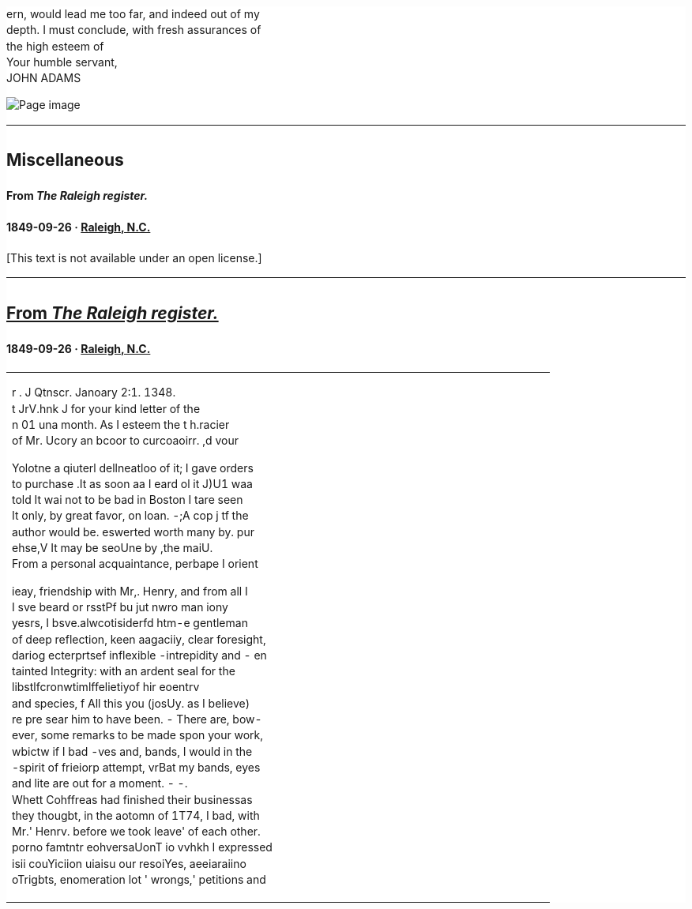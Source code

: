 ern, would lead me too far, and indeed out of my  
depth. I must conclude, with fresh assurances of  
the high esteem of  
Your humble servant,  
JOHN ADAMS
</td><td style="width: 50%; max-height: 75%; margin: auto; display: block;">
<img alt="Page image" src="https://tile.loc.gov/image-services/iiif/service:ndnp:dlc:batch_dlc_dragon_ver01:data:sn82014434:00415661368:1849091901:0355/pct:0.4905269789838441,3.2943030042611094,29.33711354124477,92.99244458767501/!600,600/0/default.jpg"/>
</td>
</tr></table>

---

## Miscellaneous

#### From _The Raleigh register._

#### 1849-09-26 &middot; [Raleigh, N.C.](http://dbpedia.org/resource/Raleigh%2C_North_Carolina)

[This text is not available under an open license.]

---

## [From _The Raleigh register._](https://newspapers.digitalnc.org/lccn/sn85042138/1849-09-26/ed-1/seq-2/)

#### 1849-09-26 &middot; [Raleigh, N.C.](http://dbpedia.org/resource/Raleigh%2C_North_Carolina)

<table style="width: 100%;"><tr><td style="width: 50%">

  
r . J Qtnscr. Janoary 2:1. 1348.  
t JrV.hnk J for your kind letter of the  
n 01 una month. As I esteem the t h.racier  
of Mr. Ucory an bcoor to curcoaoirr. ,d vour  
  
  
  
Yolotne a qiuterl dellneatloo of it; I gave orders­  
to purchase .It as soon aa I eard ol it J)U1 waa  
told It wai not to be bad in Boston I tare seen  
It only, by great favor, on loan. -;A cop j tf the  
author would be. eswerted worth many by. pur­  
ehse,V It may be seoUne by ,the maiU.  
From a personal acquaintance, perbape I orient  
  
ieay, friendship with Mr,. Henry, and from all I  
I sve beard or rsstPf bu jut nwro man iony  
yesrs, I bsve.alwcotisiderfd htm-e gentleman  
of deep reflection, keen aagaciiy, clear foresight,  
dariog ecterprtsef inflexible -intrepidity and - en­  
tainted Integrity: with an ardent seal for the  
libstlfcronwtimlffelietiyof hir eoentrv  
and species, f All this you (josUy. as I believe)  
re pre sear him to have been. - There are, bow-  
ever, some remarks to be made spon your work,  
wbictw if I bad -ves and, bands, I would in the  
-spirit of frieiorp attempt, vrBat my bands, eyes  
and lite are out for a moment. - -.  
Whett Cohffreas had finished their businessas  
they thougbt, in the aotomn of 1T74, I bad, with  
Mr.&#x27; Henrv. before we took leave&#x27; of each other.  
porno famtntr eohversaUonT io vvhkh I expressed  
isii couYiciion uiaisu our resoiYes, aeeiaraiino  
oTrigbts, enomeration lot &#x27; wrongs,&#x27; petitions and  
